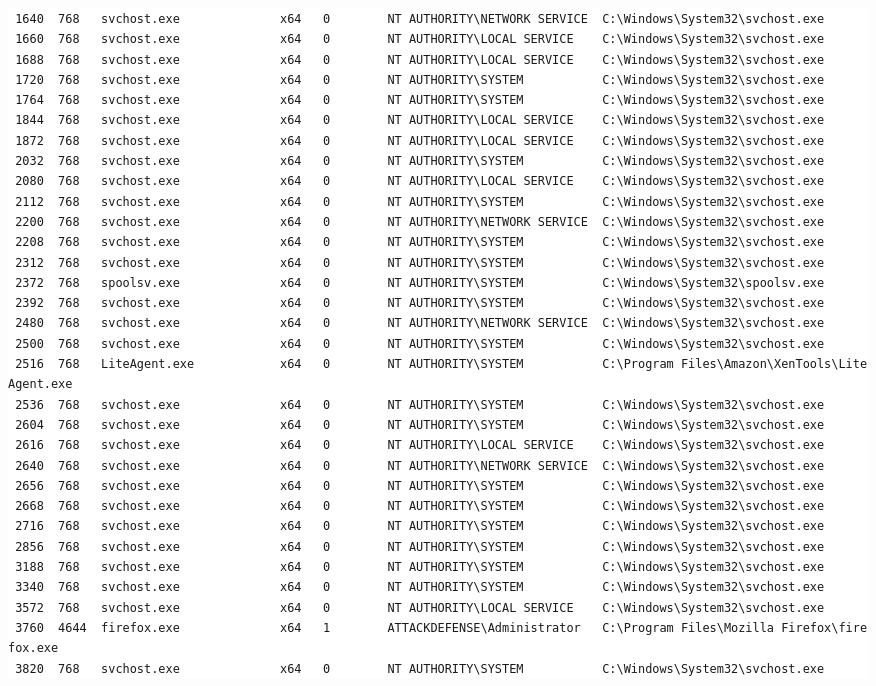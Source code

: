 ```
 1640  768   svchost.exe              x64   0        NT AUTHORITY\NETWORK SERVICE  C:\Windows\System32\svchost.exe
 1660  768   svchost.exe              x64   0        NT AUTHORITY\LOCAL SERVICE    C:\Windows\System32\svchost.exe
 1688  768   svchost.exe              x64   0        NT AUTHORITY\LOCAL SERVICE    C:\Windows\System32\svchost.exe
 1720  768   svchost.exe              x64   0        NT AUTHORITY\SYSTEM           C:\Windows\System32\svchost.exe
 1764  768   svchost.exe              x64   0        NT AUTHORITY\SYSTEM           C:\Windows\System32\svchost.exe
 1844  768   svchost.exe              x64   0        NT AUTHORITY\LOCAL SERVICE    C:\Windows\System32\svchost.exe
 1872  768   svchost.exe              x64   0        NT AUTHORITY\LOCAL SERVICE    C:\Windows\System32\svchost.exe
 2032  768   svchost.exe              x64   0        NT AUTHORITY\SYSTEM           C:\Windows\System32\svchost.exe
 2080  768   svchost.exe              x64   0        NT AUTHORITY\LOCAL SERVICE    C:\Windows\System32\svchost.exe
 2112  768   svchost.exe              x64   0        NT AUTHORITY\SYSTEM           C:\Windows\System32\svchost.exe
 2200  768   svchost.exe              x64   0        NT AUTHORITY\NETWORK SERVICE  C:\Windows\System32\svchost.exe
 2208  768   svchost.exe              x64   0        NT AUTHORITY\SYSTEM           C:\Windows\System32\svchost.exe
 2312  768   svchost.exe              x64   0        NT AUTHORITY\SYSTEM           C:\Windows\System32\svchost.exe
 2372  768   spoolsv.exe              x64   0        NT AUTHORITY\SYSTEM           C:\Windows\System32\spoolsv.exe
 2392  768   svchost.exe              x64   0        NT AUTHORITY\SYSTEM           C:\Windows\System32\svchost.exe
 2480  768   svchost.exe              x64   0        NT AUTHORITY\NETWORK SERVICE  C:\Windows\System32\svchost.exe
 2500  768   svchost.exe              x64   0        NT AUTHORITY\SYSTEM           C:\Windows\System32\svchost.exe
 2516  768   LiteAgent.exe            x64   0        NT AUTHORITY\SYSTEM           C:\Program Files\Amazon\XenTools\LiteAgent.exe
 2536  768   svchost.exe              x64   0        NT AUTHORITY\SYSTEM           C:\Windows\System32\svchost.exe
 2604  768   svchost.exe              x64   0        NT AUTHORITY\SYSTEM           C:\Windows\System32\svchost.exe
 2616  768   svchost.exe              x64   0        NT AUTHORITY\LOCAL SERVICE    C:\Windows\System32\svchost.exe
 2640  768   svchost.exe              x64   0        NT AUTHORITY\NETWORK SERVICE  C:\Windows\System32\svchost.exe
 2656  768   svchost.exe              x64   0        NT AUTHORITY\SYSTEM           C:\Windows\System32\svchost.exe
 2668  768   svchost.exe              x64   0        NT AUTHORITY\SYSTEM           C:\Windows\System32\svchost.exe
 2716  768   svchost.exe              x64   0        NT AUTHORITY\SYSTEM           C:\Windows\System32\svchost.exe
 2856  768   svchost.exe              x64   0        NT AUTHORITY\SYSTEM           C:\Windows\System32\svchost.exe
 3188  768   svchost.exe              x64   0        NT AUTHORITY\SYSTEM           C:\Windows\System32\svchost.exe
 3340  768   svchost.exe              x64   0        NT AUTHORITY\SYSTEM           C:\Windows\System32\svchost.exe
 3572  768   svchost.exe              x64   0        NT AUTHORITY\LOCAL SERVICE    C:\Windows\System32\svchost.exe
 3760  4644  firefox.exe              x64   1        ATTACKDEFENSE\Administrator   C:\Program Files\Mozilla Firefox\firefox.exe
 3820  768   svchost.exe              x64   0        NT AUTHORITY\SYSTEM           C:\Windows\System32\svchost.exe
```
